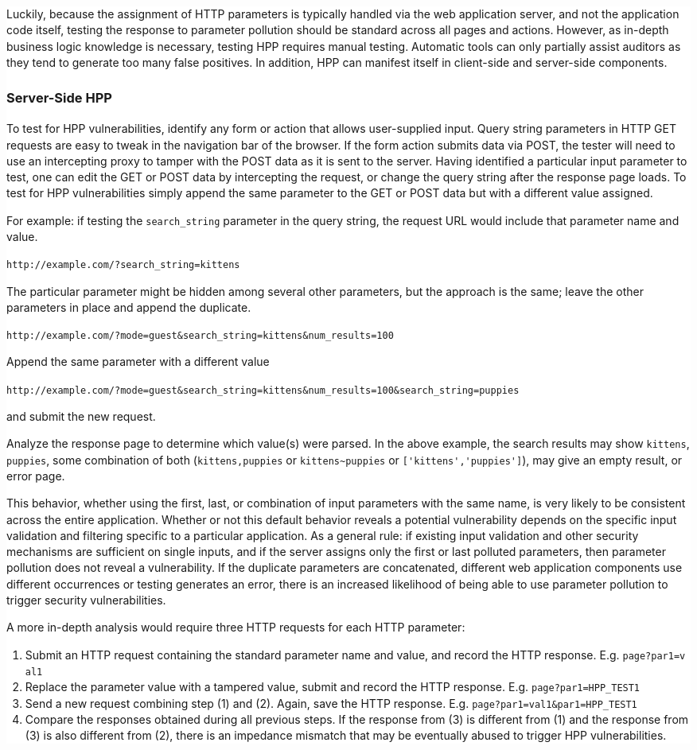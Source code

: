 Luckily, because the assignment of HTTP parameters is typically handled via the web application server, and not the application code itself, testing the response to parameter pollution should be standard across all pages and actions. However, as in-depth business logic knowledge is necessary, testing HPP requires manual testing. Automatic tools can only partially assist auditors as they tend to generate too many false positives. In addition, HPP can manifest itself in client-side and server-side components.

### Server-Side HPP

To test for HPP vulnerabilities, identify any form or action that allows user-supplied input. Query string parameters in HTTP GET requests are easy to tweak in the navigation bar of the browser. If the form action submits data via POST, the tester will need to use an intercepting proxy to tamper with the POST data as it is sent to the server. Having identified a particular input parameter to test, one can edit the GET or POST data by intercepting the request, or change the query string after the response page loads. To test for HPP vulnerabilities simply append the same parameter to the GET or POST data but with a different value assigned.

For example: if testing the `search_string` parameter in the query string, the request URL would include that parameter name and value.

`http://example.com/?search_string=kittens`

The particular parameter might be hidden among several other parameters, but the approach is the same; leave the other parameters in place and append the duplicate.

`http://example.com/?mode=guest&search_string=kittens&num_results=100`

Append the same parameter with a different value

`http://example.com/?mode=guest&search_string=kittens&num_results=100&search_string=puppies`

and submit the new request.

Analyze the response page to determine which value(s) were parsed. In the above example, the search results may show `kittens`, `puppies`, some combination of both (`kittens,puppies` or `kittens~puppies` or `['kittens','puppies']`), may give an empty result, or error page.

This behavior, whether using the first, last, or combination of input parameters with the same name, is very likely to be consistent across the entire application. Whether or not this default behavior reveals a potential vulnerability depends on the specific input validation and filtering specific to a particular application. As a general rule: if existing input validation and other security mechanisms are sufficient on single inputs, and if the server assigns only the first or last polluted parameters, then parameter pollution does not reveal a vulnerability. If the duplicate parameters are concatenated, different web application components use different occurrences or testing generates an error, there is an increased likelihood of being able to use parameter pollution to trigger security vulnerabilities.

A more in-depth analysis would require three HTTP requests for each HTTP parameter:

1. Submit an HTTP request containing the standard parameter name and value, and record the HTTP response. E.g. `page?par1=val1`
2. Replace the parameter value with a tampered value, submit and record the HTTP response. E.g. `page?par1=HPP_TEST1`
3. Send a new request combining step (1) and (2). Again, save the HTTP response. E.g. `page?par1=val1&par1=HPP_TEST1`
4. Compare the responses obtained during all previous steps. If the response from (3) is different from (1) and the response from (3) is also different from (2), there is an impedance mismatch that may be eventually abused to trigger HPP vulnerabilities.
